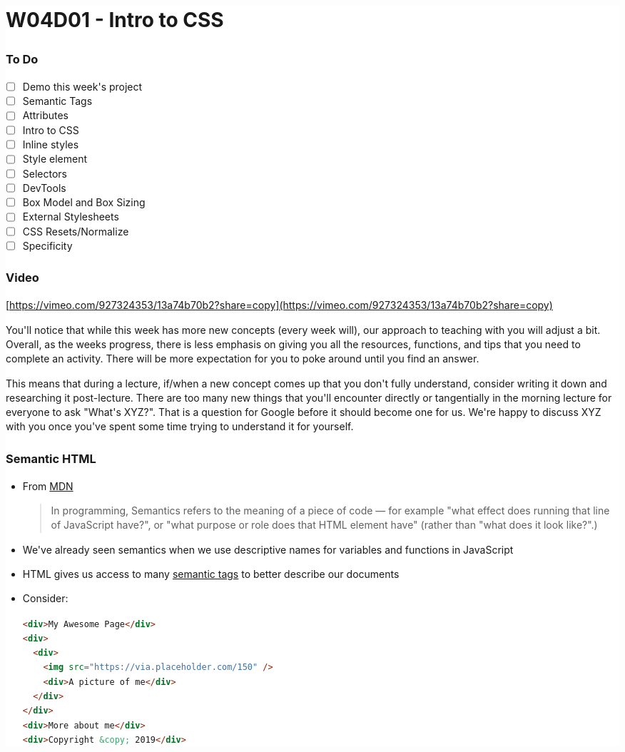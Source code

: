 # W04D01 - Intro to CSS

### To Do

- [ ] Demo this week's project
- [ ] Semantic Tags
- [ ] Attributes
- [ ] Intro to CSS
- [ ] Inline styles
- [ ] Style element
- [ ] Selectors
- [ ] DevTools
- [ ] Box Model and Box Sizing
- [ ] External Stylesheets
- [ ] CSS Resets/Normalize
- [ ] Specificity

### Video

[https://vimeo.com/927324353/13a74b70b2?share=copy](https://vimeo.com/927324353/13a74b70b2?share=copy)

You'll notice that while this week has more new concepts (every week will), our approach to teaching with you will adjust a bit. Overall, as the weeks progress, there is less emphasis on giving you all the resources, functions, and tips that you need to complete an activity. There will be more expectation for you to poke around until you find an answer.

This means that during a lecture, if/when a new concept comes up that you don't fully understand, consider writing it down and researching it post-lecture. There are too many new things that you'll encounter directly or tangentially in the morning lecture for everyone to ask "What's XYZ?". That is a question for Google before it should become one for us. We're happy to discuss XYZ with you once you've spent some time trying to understand it for yourself.

### Semantic HTML

- From [MDN](https://developer.mozilla.org/en-US/docs/Glossary/Semantics)
  > In programming, Semantics refers to the meaning of a piece of code — for example "what effect does running that line of JavaScript have?", or "what purpose or role does that HTML element have" (rather than "what does it look like?".)
- We've already seen semantics when we use descriptive names for variables and functions in JavaScript
- HTML gives us access to many [semantic tags](https://developer.mozilla.org/en-US/docs/Glossary/Semantics) to better describe our documents
- Consider:

  ```html
  <div>My Awesome Page</div>
  <div>
    <div>
      <img src="https://via.placeholder.com/150" />
      <div>A picture of me</div>
    </div>
  </div>
  <div>More about me</div>
  <div>Copyright &copy; 2019</div>
  ```
